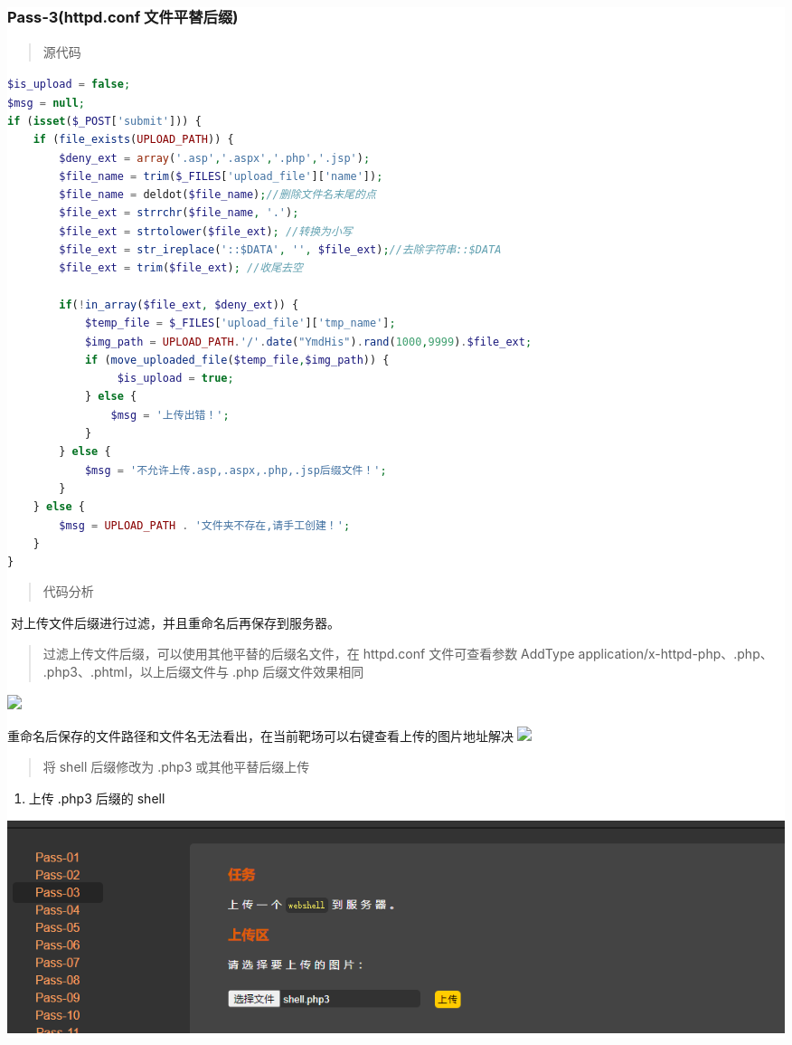 
### Pass-3(httpd.conf 文件平替后缀)

> 源代码

```php
$is_upload = false;
$msg = null;
if (isset($_POST['submit'])) {
    if (file_exists(UPLOAD_PATH)) {
        $deny_ext = array('.asp','.aspx','.php','.jsp');
        $file_name = trim($_FILES['upload_file']['name']);
        $file_name = deldot($file_name);//删除文件名末尾的点
        $file_ext = strrchr($file_name, '.');
        $file_ext = strtolower($file_ext); //转换为小写
        $file_ext = str_ireplace('::$DATA', '', $file_ext);//去除字符串::$DATA
        $file_ext = trim($file_ext); //收尾去空

        if(!in_array($file_ext, $deny_ext)) {
            $temp_file = $_FILES['upload_file']['tmp_name'];
            $img_path = UPLOAD_PATH.'/'.date("YmdHis").rand(1000,9999).$file_ext;            
            if (move_uploaded_file($temp_file,$img_path)) {
                 $is_upload = true;
            } else {
                $msg = '上传出错！';
            }
        } else {
            $msg = '不允许上传.asp,.aspx,.php,.jsp后缀文件！';
        }
    } else {
        $msg = UPLOAD_PATH . '文件夹不存在,请手工创建！';
    }
}
```
> 代码分析

​	对上传文件后缀进行过滤，并且重命名后再保存到服务器。

> 过滤上传文件后缀，可以使用其他平替的后缀名文件，在 httpd.conf 文件可查看参数 AddType application/x-httpd-php、.php、
> .php3、.phtml，以上后缀文件与 .php 后缀文件效果相同

![](D:\icq\t0m4to.github.io\docs\img\README\2022-05-25-20-52-41.png)

重命名后保存的文件路径和文件名无法看出，在当前靶场可以右键查看上传的图片地址解决
![](D:\icq\t0m4to.github.io\docs\img\README\2022-05-25-21-05-04.png)

> 将 shell 后缀修改为 .php3 或其他平替后缀上传

1. 上传 .php3 后缀的 shell

![](../../img/文件上传/2022-05-25-20-56-50.png)
